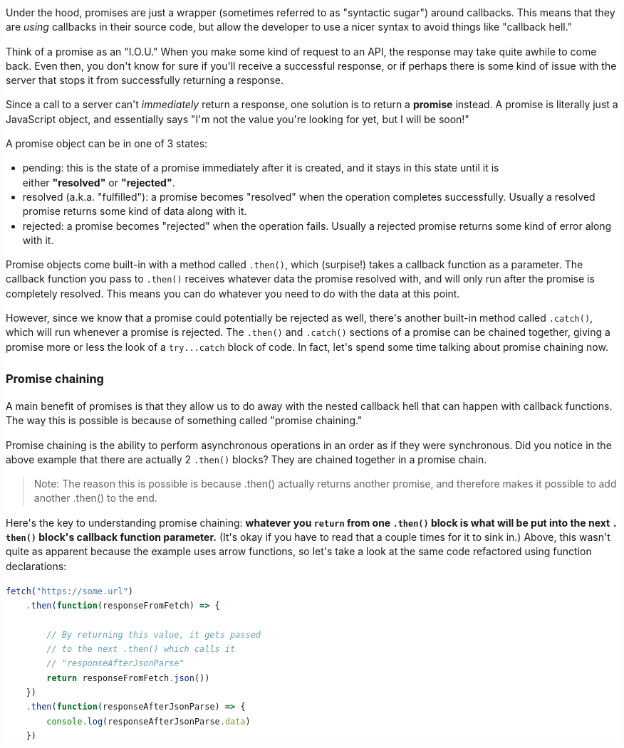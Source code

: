 Under the hood, promises are just a wrapper (sometimes referred to as "syntactic sugar") around callbacks. This means that they are *using* callbacks in their source code, but allow the developer to use a nicer syntax to avoid things like "callback hell."

Think of a promise as an "I.O.U." When you make some kind of request to an API, the response may take quite awhile to come back. Even then, you don't know for sure if you'll receive a successful response, or if perhaps there is some kind of issue with the server that stops it from successfully returning a response.

Since a call to a server can't *immediately* return a response, one solution is to return a **promise** instead. A promise is literally just a JavaScript object, and essentially says "I'm not the value you're looking for yet, but I will be soon!"

A promise object can be in one of 3 states:

- pending: this is the state of a promise immediately after it is created, and it stays in this state until it is either **"resolved"** or **"rejected"**.
- resolved (a.k.a. "fulfilled"): a promise becomes "resolved" when the operation completes successfully. Usually a resolved promise returns some kind of data along with it.
- rejected: a promise becomes "rejected" when the operation fails. Usually a rejected promise returns some kind of error along with it.

Promise objects come built-in with a method called `.then()`, which (surpise!) takes a callback function as a parameter. The callback function you pass to `.then()` receives whatever data the promise resolved with, and will only run after the promise is completely resolved. This means you can do whatever you need to do with the data at this point.

However, since we know that a promise could potentially be rejected as well, there's another built-in method called `.catch()`, which will run whenever a promise is rejected. The `.then()` and `.catch()` sections of a promise can be chained together, giving a promise more or less the look of a `try...catch` block of code. In fact, let's spend some time talking about promise chaining now.

### **Promise chaining**

A main benefit of promises is that they allow us to do away with the nested callback hell that can happen with callback functions. The way this is possible is because of something called "promise chaining."

Promise chaining is the ability to perform asynchronous operations in an order as if they were synchronous. Did you notice in the above example that there are actually 2 `.then()` blocks? They are chained together in a promise chain.

> Note: The reason this is possible is because .then() actually returns another promise, and therefore makes it possible to add another .then() to the end.
> 

Here's the key to understanding promise chaining: **whatever you `return` from one `.then()` block is what will be put into the next `.then()` block's callback function parameter.** (It's okay if you have to read that a couple times for it to sink in.) Above, this wasn't quite as apparent because the example uses arrow functions, so let's take a look at the same code refactored using function declarations:

```jsx
fetch("https://some.url")
    .then(function(responseFromFetch) => {

        // By returning this value, it gets passed
        // to the next .then() which calls it
        // "responseAfterJsonParse"
        return responseFromFetch.json())
    })
    .then(function(responseAfterJsonParse) => {
        console.log(responseAfterJsonParse.data)
    })

```
